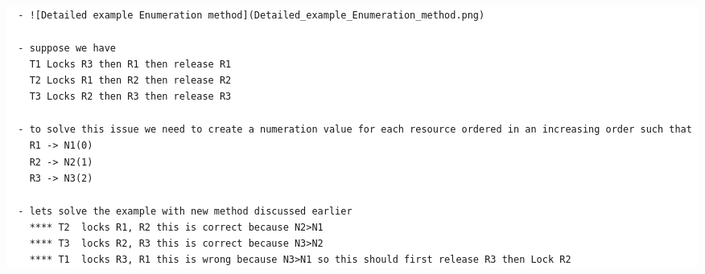       - ![Detailed example Enumeration method](Detailed_example_Enumeration_method.png)
  
      - suppose we have  
        T1 Locks R3 then R1 then release R1  
        T2 Locks R1 then R2 then release R2  
        T3 Locks R2 then R3 then release R3  

      - to solve this issue we need to create a numeration value for each resource ordered in an increasing order such that  
        R1 -> N1(0)  
        R2 -> N2(1)  
        R3 -> N3(2)  

      - lets solve the example with new method discussed earlier  
        **** T2  locks R1, R2 this is correct because N2>N1  
        **** T3  locks R2, R3 this is correct because N3>N2  
        **** T1  locks R3, R1 this is wrong because N3>N1 so this should first release R3 then Lock R2
